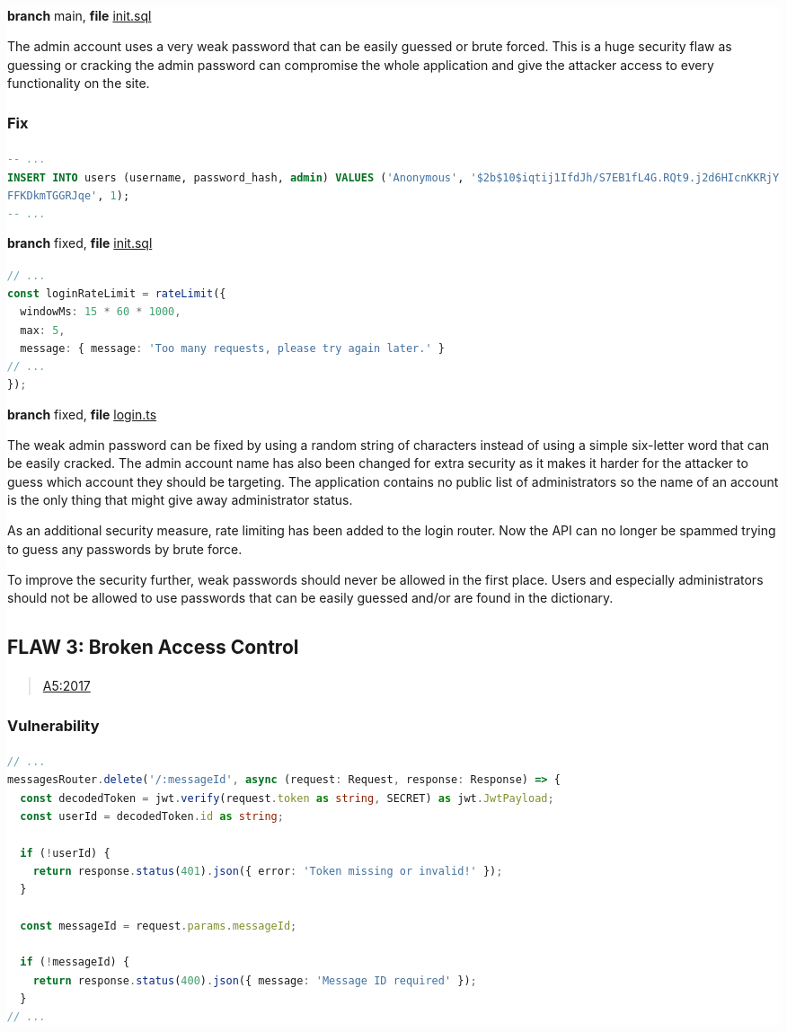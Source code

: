 **branch** main, **file** [init.sql](https://github.com/rikurauhala/hack-this/blob/main/server/data/init.sql#L35)

The admin account uses a very weak password that can be easily guessed or brute forced. This is a huge security flaw as guessing or cracking the admin password can compromise the whole application and give the attacker access to every functionality on the site.

### Fix

```sql
-- ...
INSERT INTO users (username, password_hash, admin) VALUES ('Anonymous', '$2b$10$iqtij1IfdJh/S7EB1fL4G.RQt9.j2d6HIcnKKRjYFFKDkmTGGRJqe', 1);
-- ...
```

**branch** fixed, **file** [init.sql](https://github.com/rikurauhala/hack-this/blob/fixed/server/data/init.sql#L38)


```typescript
// ...
const loginRateLimit = rateLimit({
  windowMs: 15 * 60 * 1000,
  max: 5,
  message: { message: 'Too many requests, please try again later.' }
// ...
});
```

**branch** fixed, **file** [login.ts](https://github.com/rikurauhala/hack-this/blob/fixed/server/src/routes/login.ts#L12)

The weak admin password can be fixed by using a random string of characters instead of using a simple six-letter word that can be easily cracked. The admin account name has also been changed for extra security as it makes it harder for the attacker to guess which account they should be targeting. The application contains no public list of administrators so the name of an account is the only thing that might give away administrator status.

As an additional security measure, rate limiting has been added to the login router. Now the API can no longer be spammed trying to guess any passwords by brute force.

To improve the security further, weak passwords should never be allowed in the first place. Users and especially administrators should not be allowed to use passwords that can be easily guessed and/or are found in the dictionary.

## FLAW 3: Broken Access Control

> [A5:2017](https://owasp.org/www-project-top-ten/2017/A5_2017-Broken_Access_Control)

### Vulnerability

```typescript
// ...
messagesRouter.delete('/:messageId', async (request: Request, response: Response) => {
  const decodedToken = jwt.verify(request.token as string, SECRET) as jwt.JwtPayload;
  const userId = decodedToken.id as string;

  if (!userId) {
    return response.status(401).json({ error: 'Token missing or invalid!' });
  }

  const messageId = request.params.messageId;

  if (!messageId) {
    return response.status(400).json({ message: 'Message ID required' });
  }
// ...
```